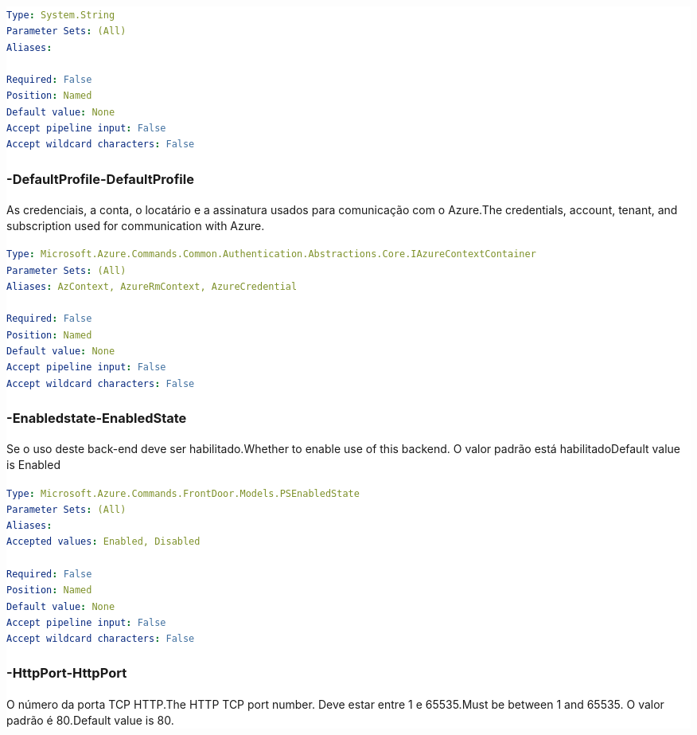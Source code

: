 ```yaml
Type: System.String
Parameter Sets: (All)
Aliases:

Required: False
Position: Named
Default value: None
Accept pipeline input: False
Accept wildcard characters: False
```

### <span data-ttu-id="0f204-116">-DefaultProfile</span><span class="sxs-lookup"><span data-stu-id="0f204-116">-DefaultProfile</span></span>
<span data-ttu-id="0f204-117">As credenciais, a conta, o locatário e a assinatura usados para comunicação com o Azure.</span><span class="sxs-lookup"><span data-stu-id="0f204-117">The credentials, account, tenant, and subscription used for communication with Azure.</span></span>

```yaml
Type: Microsoft.Azure.Commands.Common.Authentication.Abstractions.Core.IAzureContextContainer
Parameter Sets: (All)
Aliases: AzContext, AzureRmContext, AzureCredential

Required: False
Position: Named
Default value: None
Accept pipeline input: False
Accept wildcard characters: False
```

### <span data-ttu-id="0f204-118">-Enabledstate</span><span class="sxs-lookup"><span data-stu-id="0f204-118">-EnabledState</span></span>
<span data-ttu-id="0f204-119">Se o uso deste back-end deve ser habilitado.</span><span class="sxs-lookup"><span data-stu-id="0f204-119">Whether to enable use of this backend.</span></span> <span data-ttu-id="0f204-120">O valor padrão está habilitado</span><span class="sxs-lookup"><span data-stu-id="0f204-120">Default value is Enabled</span></span>

```yaml
Type: Microsoft.Azure.Commands.FrontDoor.Models.PSEnabledState
Parameter Sets: (All)
Aliases:
Accepted values: Enabled, Disabled

Required: False
Position: Named
Default value: None
Accept pipeline input: False
Accept wildcard characters: False
```

### <span data-ttu-id="0f204-121">-HttpPort</span><span class="sxs-lookup"><span data-stu-id="0f204-121">-HttpPort</span></span>
<span data-ttu-id="0f204-122">O número da porta TCP HTTP.</span><span class="sxs-lookup"><span data-stu-id="0f204-122">The HTTP TCP port number.</span></span>
<span data-ttu-id="0f204-123">Deve estar entre 1 e 65535.</span><span class="sxs-lookup"><span data-stu-id="0f204-123">Must be between 1 and 65535.</span></span>
<span data-ttu-id="0f204-124">O valor padrão é 80.</span><span class="sxs-lookup"><span data-stu-id="0f204-124">Default value is 80.</span></span>
